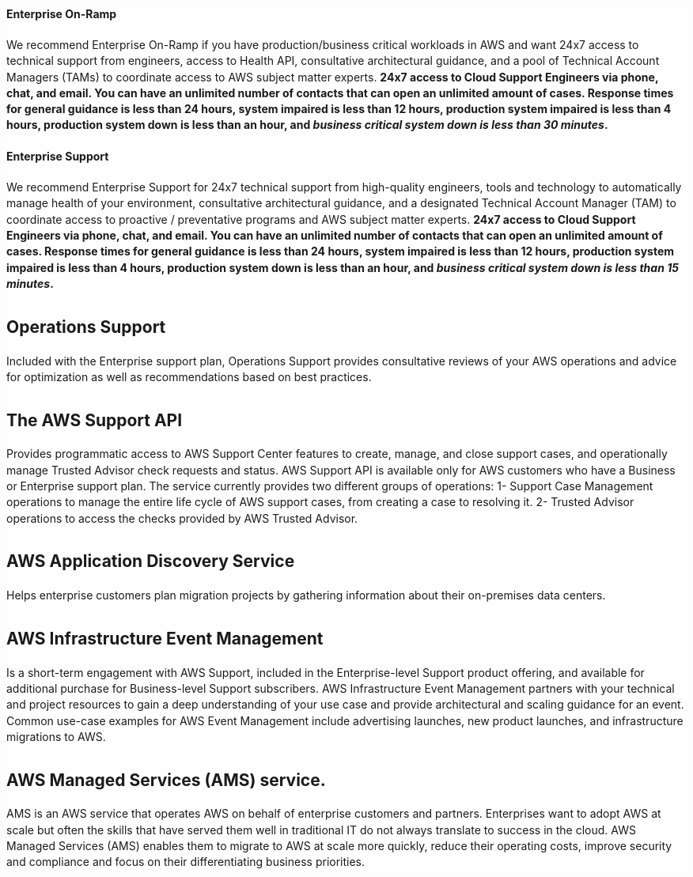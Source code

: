 #### Enterprise On-Ramp
We recommend Enterprise On-Ramp if you have production/business critical workloads in AWS and want 24x7 access to technical support from engineers, access to Health API, consultative architectural guidance, and a pool of Technical Account Managers (TAMs) to coordinate access to AWS subject matter experts.
**24x7 access to Cloud Support Engineers via phone, chat, and email. You can have an unlimited number of contacts that can open an unlimited amount of cases. Response times for general guidance is less than 24 hours, system impaired is less than 12 hours, production system impaired is less than 4 hours, production system down is less than an hour, and _business critical system down is less than 30 minutes_.**

#### Enterprise Support
We recommend Enterprise Support for 24x7 technical support from high-quality engineers, tools and technology to automatically manage health of your environment, consultative architectural guidance, and a designated Technical Account Manager (TAM) to coordinate access to proactive / preventative programs and AWS subject matter experts.
**24x7 access to Cloud Support Engineers via phone, chat, and email. You can have an unlimited number of contacts that can open an unlimited amount of cases. Response times for general guidance is less than 24 hours, system impaired is less than 12 hours, production system impaired is less than 4 hours, production system down is less than an hour, and _business critical system down is less than 15 minutes_.**

## Operations Support
Included with the Enterprise support plan, Operations Support provides consultative reviews of your AWS operations and advice for optimization as well as recommendations based on best practices.

## The AWS Support API 
Provides programmatic access to AWS Support Center features to create, manage, and close support cases, and operationally manage Trusted Advisor check requests and status. AWS Support API is available only for AWS  customers who have a Business or Enterprise support plan.
The service currently provides two different groups of operations:
1- Support Case Management operations to manage the entire life cycle of AWS support cases, from creating a case to resolving it.
2- Trusted Advisor operations to access the checks provided by AWS Trusted Advisor.

## AWS Application Discovery Service
Helps enterprise customers plan migration projects by gathering information about their on-premises data centers.

## AWS Infrastructure Event Management
Is a short-term engagement with AWS Support, included in the Enterprise-level Support product offering, and available for additional purchase for Business-level Support subscribers. AWS Infrastructure Event Management partners with your technical and project resources to gain a deep understanding of your use case and provide architectural and scaling guidance for an event. Common use-case examples for AWS Event Management include advertising launches, new product launches, and infrastructure migrations to AWS.

## AWS Managed Services (AMS) service.
AMS is an AWS service that operates AWS on behalf of enterprise customers and partners. Enterprises want to adopt AWS at scale but often the skills that have served them well in traditional IT do not always translate to success in the cloud. AWS Managed Services (AMS) enables them to migrate to AWS at scale more quickly, reduce their operating costs, improve security and compliance and focus on their differentiating business priorities.
